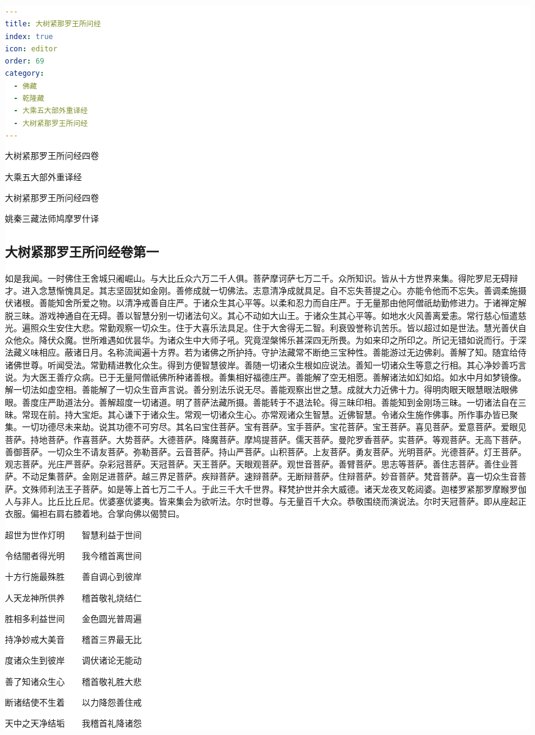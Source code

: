 ```yaml
---
title: 大树紧那罗王所问经
index: true
icon: editor
order: 69
category:
  - 佛藏
  - 乾隆藏
  - 大乘五大部外重译经
  - 大树紧那罗王所问经
---
```


大树紧那罗王所问经四卷  

大乘五大部外重译经  

大树紧那罗王所问经四卷  

姚秦三藏法师鸠摩罗什译  

## 大树紧那罗王所问经卷第一

如是我闻。一时佛住王舍城只阇崛山。与大比丘众六万二千人俱。菩萨摩诃萨七万二千。众所知识。皆从十方世界来集。得陀罗尼无碍辩才。进入念慧惭愧具足。其志坚固犹如金刚。善修成就一切佛法。志意清净成就具足。自不忘失菩提之心。亦能令他而不忘失。善调柔施摄伏诸根。善能知舍所爱之物。以清净戒善自庄严。于诸众生其心平等。以柔和忍力而自庄严。于无量那由他阿僧祇劫勤修进力。于诸禅定解脱三昧。游戏神通自在无碍。善以智慧分别一切诸法句义。其心不动如大山王。于诸众生其心平等。如地水火风善离爱恚。常行慈心恒遣慈光。遍照众生安住大悲。常勤观察一切众生。住于大喜乐法具足。住于大舍得无二智。利衰毁誉称讥苦乐。皆以超过如是世法。慧光善伏自众他众。降伏众魔。世所难遇如优昙华。为诸众生中大师子吼。究竟涅槃悕乐甚深四无所畏。为如来印之所印之。所记无错如说而行。于深法藏义味相应。蔽诸日月。名称流闻遍十方界。若为诸佛之所护持。守护法藏常不断绝三宝种性。善能游过无边佛刹。善解了知。随宜给侍诸佛世尊。听闻受法。常勤精进教化众生。得到方便智慧彼岸。善随一切诸众生根如应说法。善知一切诸众生等意之行相。其心净妙善巧言说。为大医王善疗众病。已于无量阿僧祇佛所种诸善根。善集相好福德庄严。善能解了空无相愿。善解诸法如幻如焰。如水中月如梦镜像。解一切法如虚空相。善能解了一切众生音声言说。善分别法乐说无尽。善能观察出世之慧。成就大力近佛十力。得明肉眼天眼慧眼法眼佛眼。善度庄严助道法分。善解超度一切诸道。明了菩萨法藏所摄。善能转于不退法轮。得三昧印相。善能知到金刚场三昧。一切诸法自在三昧。常现在前。持大宝炬。其心谦下于诸众生。常观一切诸众生心。亦常观诸众生智慧。近佛智慧。令诸众生施作佛事。所作事办皆已聚集。一切功德尽未来劫。说其功德不可穷尽。其名曰宝住菩萨。宝有菩萨。宝手菩萨。宝花菩萨。宝王菩萨。喜见菩萨。爱意菩萨。爱眼见菩萨。持地菩萨。作喜菩萨。大势菩萨。大德菩萨。降魔菩萨。摩鸠提菩萨。儒天菩萨。曼陀罗香菩萨。实菩萨。等观菩萨。无高下菩萨。善御菩萨。一切众生不请友菩萨。弥勒菩萨。云音菩萨。持山严菩萨。山积菩萨。上友菩萨。勇友菩萨。光明菩萨。光德菩萨。灯王菩萨。观志菩萨。光庄严菩萨。杂彩冠菩萨。天冠菩萨。天王菩萨。天眼观菩萨。观世音菩萨。善臂菩萨。思志等菩萨。善住志菩萨。善住业菩萨。不动足集菩萨。金刚足进菩萨。越三界足菩萨。疾辩菩萨。速辩菩萨。无断辩菩萨。住辩菩萨。妙音菩萨。梵音菩萨。喜一切众生音菩萨。文殊师利法王子菩萨。如是等上首七万二千人。于此三千大千世界。释梵护世并余大威德。诸天龙夜叉乾闼婆。迦楼罗紧那罗摩睺罗伽人与非人。比丘比丘尼。优婆塞优婆夷。皆来集会为欲听法。尔时世尊。与无量百千大众。恭敬围绕而演说法。尔时天冠菩萨。即从座起正衣服。偏袒右肩右膝着地。合掌向佛以偈赞曰。  

超世为世作灯明　　智慧利益于世间  

令结闇者得光明　　我今稽首离世间  

十方行施最殊胜　　善自调心到彼岸  

人天龙神所供养　　稽首敬礼烧结仁  

胜相多利益世间　　金色圆光普周遍  

持净妙戒大美音　　稽首三界最无比  

度诸众生到彼岸　　调伏诸论无能动  

善了知诸众生心　　稽首敬礼胜大悲  

断诸结使不生着　　以力降怨善住戒  

天中之天净结垢　　我稽首礼降诸怨  
